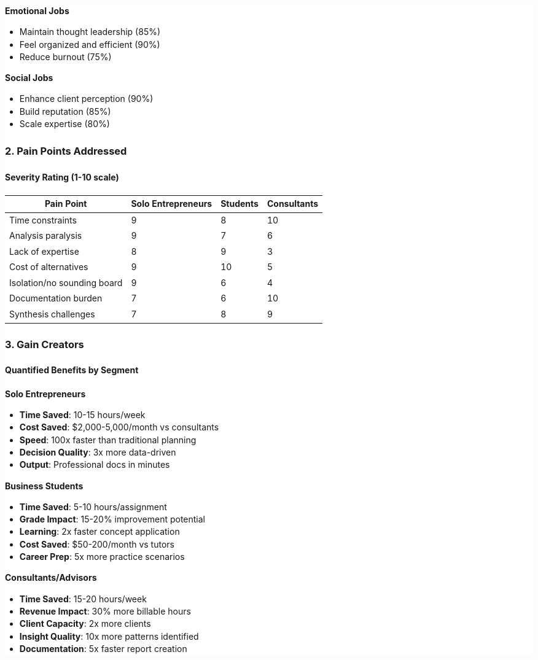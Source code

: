 **Emotional Jobs**
- Maintain thought leadership (85%)
- Feel organized and efficient (90%)
- Reduce burnout (75%)

**Social Jobs**
- Enhance client perception (90%)
- Build reputation (85%)
- Scale expertise (80%)

### 2. Pain Points Addressed

#### Severity Rating (1-10 scale)

| Pain Point | Solo Entrepreneurs | Students | Consultants |
|------------|-------------------|----------|-------------|
| Time constraints | 9 | 8 | 10 |
| Analysis paralysis | 9 | 7 | 6 |
| Lack of expertise | 8 | 9 | 3 |
| Cost of alternatives | 9 | 10 | 5 |
| Isolation/no sounding board | 9 | 6 | 4 |
| Documentation burden | 7 | 6 | 10 |
| Synthesis challenges | 7 | 8 | 9 |

### 3. Gain Creators

#### Quantified Benefits by Segment

**Solo Entrepreneurs**
- **Time Saved**: 10-15 hours/week
- **Cost Saved**: $2,000-5,000/month vs consultants
- **Speed**: 100x faster than traditional planning
- **Decision Quality**: 3x more data-driven
- **Output**: Professional docs in minutes

**Business Students**
- **Time Saved**: 5-10 hours/assignment
- **Grade Impact**: 15-20% improvement potential
- **Learning**: 2x faster concept application
- **Cost Saved**: $50-200/month vs tutors
- **Career Prep**: 5x more practice scenarios

**Consultants/Advisors**
- **Time Saved**: 15-20 hours/week
- **Revenue Impact**: 30% more billable hours
- **Client Capacity**: 2x more clients
- **Insight Quality**: 10x more patterns identified
- **Documentation**: 5x faster report creation
